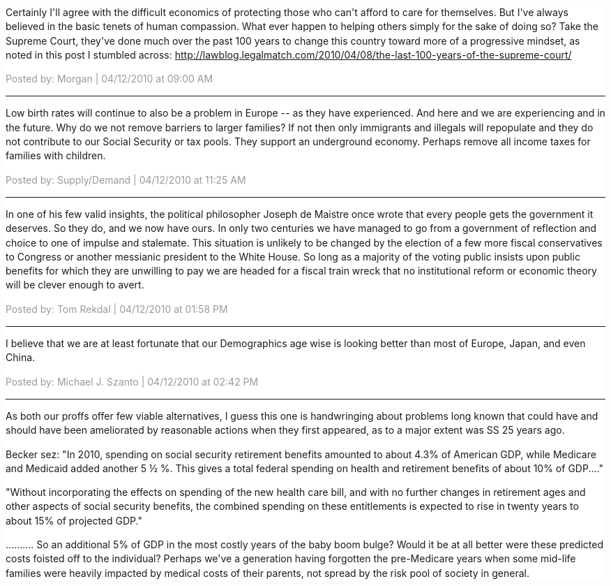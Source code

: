 Certainly I'll agree with the difficult economics of protecting those who can't afford to care for themselves.  But I've always believed in the basic tenets of human compassion.  What ever happen to helping others simply for the sake of doing so?  Take the Supreme Court, they've done much over the past 100 years to change this country toward more of a progressive mindset, as noted in this post I stumbled across: http://lawblog.legalmatch.com/2010/04/08/the-last-100-years-of-the-supreme-court/


<span style="color:#999">Posted by: Morgan | 04/12/2010 at 09:00 AM</span>

---

Low birth rates will continue to also be a problem in Europe -- as they have experienced. And here and we are experiencing and in the future. Why do we not remove barriers to larger families? If not then only immigrants and illegals will repopulate and they do not contribute to our Social Security or tax pools. They support an underground economy. Perhaps remove all income taxes for families with children.

<span style="color:#999">Posted by: Supply/Demand | 04/12/2010 at 11:25 AM</span>

---

In one of his few valid insights, the political philosopher Joseph de Maistre once wrote that every people gets the government it deserves.  So they do, and we now have ours.  In only two centuries we have managed to go from a government of reflection and choice to one of impulse and stalemate.  This situation is unlikely to be changed by the election of a few more fiscal conservatives to Congress or another messianic president to the White House.  So long as a majority of the voting public insists upon public benefits for which they are unwilling to pay we are headed for a fiscal train wreck that no institutional reform or economic theory will be clever enough to avert.

<span style="color:#999">Posted by: Tom Rekdal | 04/12/2010 at 01:58 PM</span>

---

I believe that we are at least fortunate that our Demographics age wise is looking better than most of Europe, Japan, and even China.

<span style="color:#999">Posted by: Michael J. Szanto | 04/12/2010 at 02:42 PM</span>

---

As both our proffs offer few viable alternatives, I guess this one is handwringing about problems long known that could have and should have been ameliorated by reasonable actions when they first appeared, as to a major extent was SS 25 years ago.

Becker sez:
"In 2010, spending on social security retirement benefits amounted to about 4.3% of American GDP, while Medicare and Medicaid added another 5 ½ %. This gives a total federal spending on health and retirement benefits of about 10% of GDP...."

"Without incorporating the effects on spending of the new health care bill, and with no further changes in retirement ages and other aspects of social security benefits, the combined spending on these entitlements is expected to rise in twenty years to about 15% of projected GDP."

.......... So an additional 5% of GDP in the most costly years of the baby boom bulge? Would it be at all better were these predicted costs foisted off to the individual? Perhaps we've a generation having forgotten the pre-Medicare years when some mid-life families were heavily impacted by medical costs of their parents, not spread by the risk pool of society in general.
